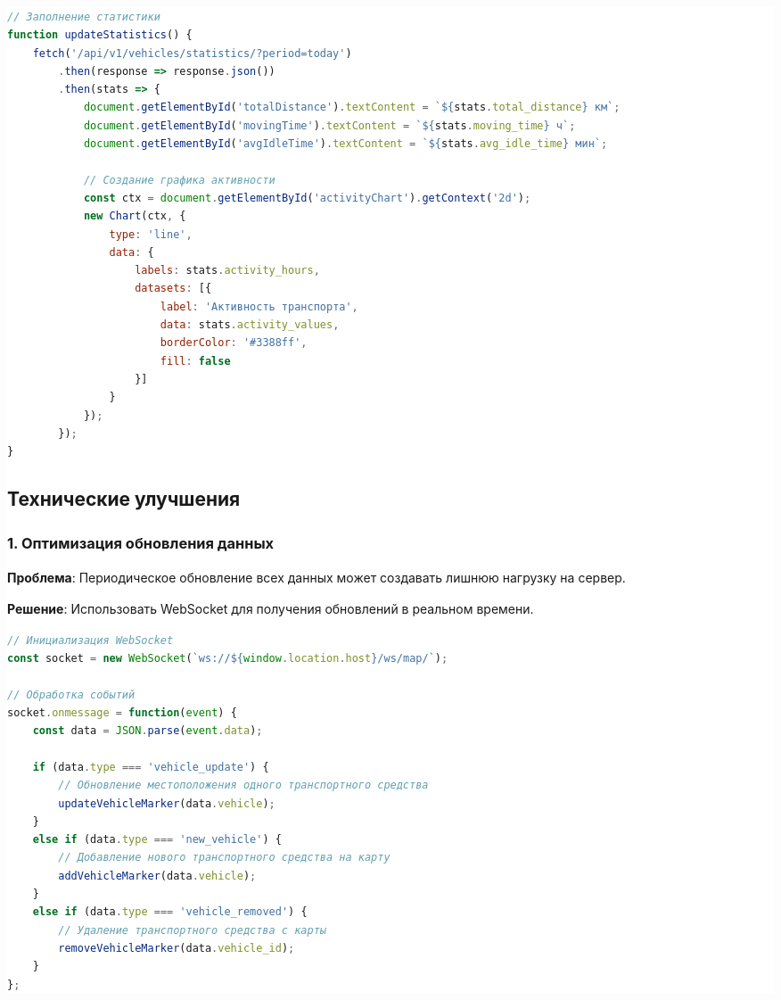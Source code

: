 ```javascript
// Заполнение статистики
function updateStatistics() {
    fetch('/api/v1/vehicles/statistics/?period=today')
        .then(response => response.json())
        .then(stats => {
            document.getElementById('totalDistance').textContent = `${stats.total_distance} км`;
            document.getElementById('movingTime').textContent = `${stats.moving_time} ч`;
            document.getElementById('avgIdleTime').textContent = `${stats.avg_idle_time} мин`;
            
            // Создание графика активности
            const ctx = document.getElementById('activityChart').getContext('2d');
            new Chart(ctx, {
                type: 'line',
                data: {
                    labels: stats.activity_hours,
                    datasets: [{
                        label: 'Активность транспорта',
                        data: stats.activity_values,
                        borderColor: '#3388ff',
                        fill: false
                    }]
                }
            });
        });
}
```

## Технические улучшения

### 1. Оптимизация обновления данных
**Проблема**: Периодическое обновление всех данных может создавать лишнюю нагрузку на сервер.

**Решение**: Использовать WebSocket для получения обновлений в реальном времени.
```javascript
// Инициализация WebSocket
const socket = new WebSocket(`ws://${window.location.host}/ws/map/`);

// Обработка событий
socket.onmessage = function(event) {
    const data = JSON.parse(event.data);
    
    if (data.type === 'vehicle_update') {
        // Обновление местоположения одного транспортного средства
        updateVehicleMarker(data.vehicle);
    }
    else if (data.type === 'new_vehicle') {
        // Добавление нового транспортного средства на карту
        addVehicleMarker(data.vehicle);
    }
    else if (data.type === 'vehicle_removed') {
        // Удаление транспортного средства с карты
        removeVehicleMarker(data.vehicle_id);
    }
};
```
